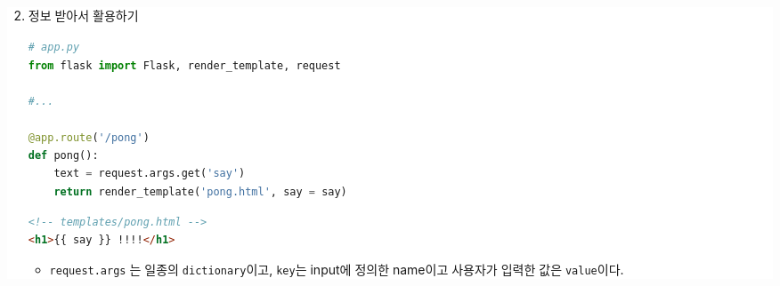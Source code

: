    

2. 정보 받아서 활용하기

   ```python
   # app.py
   from flask import Flask, render_template, request
   
   #...
   
   @app.route('/pong')
   def pong():
       text = request.args.get('say')
       return render_template('pong.html', say = say)
   ```

   ```html
   <!-- templates/pong.html -->
   <h1>{{ say }} !!!!</h1>
   ```

   * `request.args` 는 일종의 `dictionary`이고, `key`는 input에 정의한 name이고 사용자가 입력한 값은 `value`이다.

     